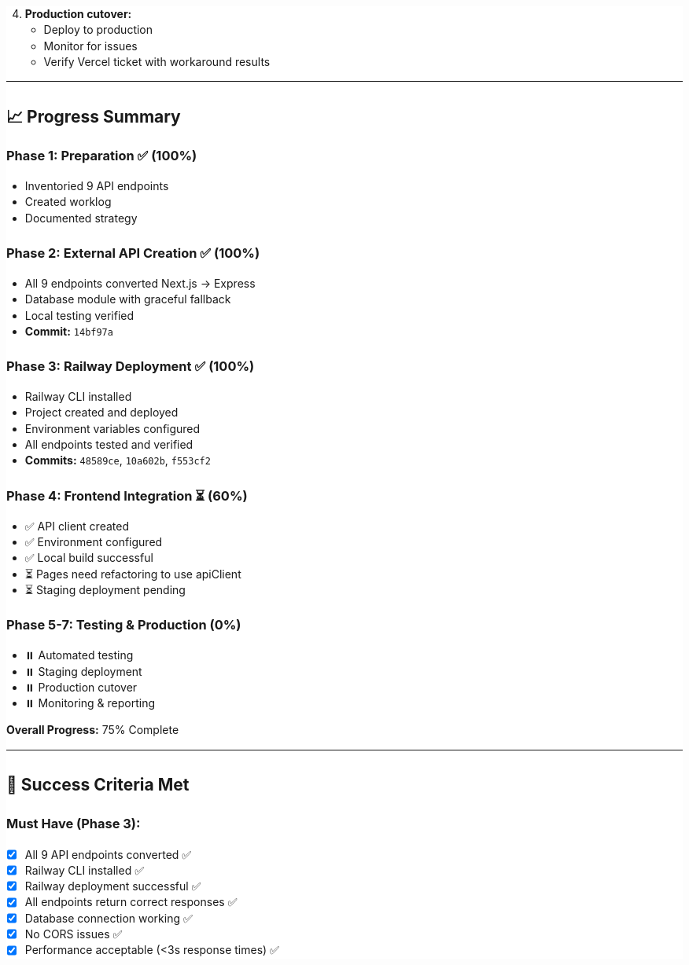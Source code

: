 4. **Production cutover:**
   - Deploy to production
   - Monitor for issues
   - Verify Vercel ticket with workaround results

---

## 📈 Progress Summary

### Phase 1: Preparation ✅ (100%)
- Inventoried 9 API endpoints
- Created worklog
- Documented strategy

### Phase 2: External API Creation ✅ (100%)
- All 9 endpoints converted Next.js → Express
- Database module with graceful fallback
- Local testing verified
- **Commit:** `14bf97a`

### Phase 3: Railway Deployment ✅ (100%)
- Railway CLI installed
- Project created and deployed
- Environment variables configured
- All endpoints tested and verified
- **Commits:** `48589ce`, `10a602b`, `f553cf2`

### Phase 4: Frontend Integration ⏳ (60%)
- ✅ API client created
- ✅ Environment configured
- ✅ Local build successful
- ⏳ Pages need refactoring to use apiClient
- ⏳ Staging deployment pending

### Phase 5-7: Testing & Production (0%)
- ⏸️ Automated testing
- ⏸️ Staging deployment
- ⏸️ Production cutover
- ⏸️ Monitoring & reporting

**Overall Progress:** 75% Complete

---

## 🎯 Success Criteria Met

### Must Have (Phase 3):
- [x] All 9 API endpoints converted ✅
- [x] Railway CLI installed ✅
- [x] Railway deployment successful ✅
- [x] All endpoints return correct responses ✅
- [x] Database connection working ✅
- [x] No CORS issues ✅
- [x] Performance acceptable (<3s response times) ✅
